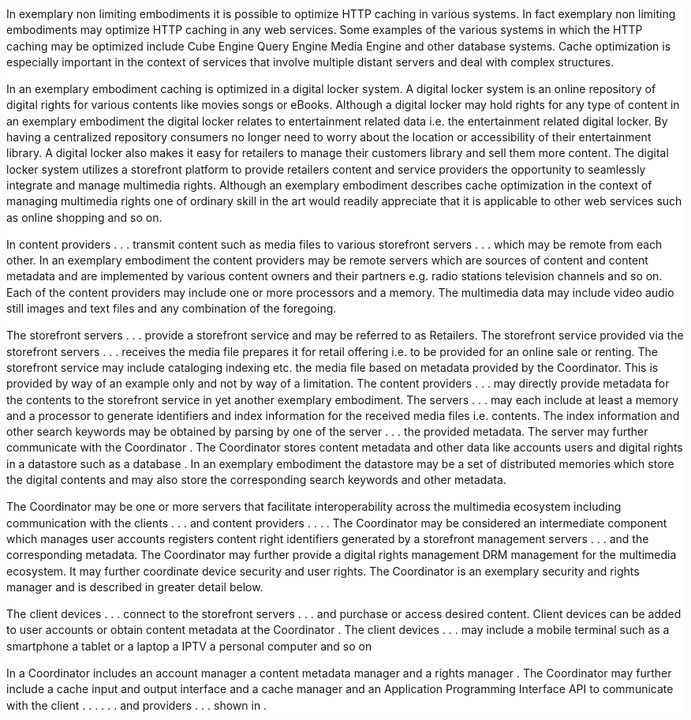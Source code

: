 In exemplary non limiting embodiments it is possible to optimize HTTP caching in various systems. In fact exemplary non limiting embodiments may optimize HTTP caching in any web services. Some examples of the various systems in which the HTTP caching may be optimized include Cube Engine Query Engine Media Engine and other database systems. Cache optimization is especially important in the context of services that involve multiple distant servers and deal with complex structures.

In an exemplary embodiment caching is optimized in a digital locker system. A digital locker system is an online repository of digital rights for various contents like movies songs or eBooks. Although a digital locker may hold rights for any type of content in an exemplary embodiment the digital locker relates to entertainment related data i.e. the entertainment related digital locker. By having a centralized repository consumers no longer need to worry about the location or accessibility of their entertainment library. A digital locker also makes it easy for retailers to manage their customers library and sell them more content. The digital locker system utilizes a storefront platform to provide retailers content and service providers the opportunity to seamlessly integrate and manage multimedia rights. Although an exemplary embodiment describes cache optimization in the context of managing multimedia rights one of ordinary skill in the art would readily appreciate that it is applicable to other web services such as online shopping and so on.

In content providers . . . transmit content such as media files to various storefront servers . . . which may be remote from each other. In an exemplary embodiment the content providers may be remote servers which are sources of content and content metadata and are implemented by various content owners and their partners e.g. radio stations television channels and so on. Each of the content providers may include one or more processors and a memory. The multimedia data may include video audio still images and text files and any combination of the foregoing.

The storefront servers . . . provide a storefront service and may be referred to as Retailers. The storefront service provided via the storefront servers . . . receives the media file prepares it for retail offering i.e. to be provided for an online sale or renting. The storefront service may include cataloging indexing etc. the media file based on metadata provided by the Coordinator. This is provided by way of an example only and not by way of a limitation. The content providers . . . may directly provide metadata for the contents to the storefront service in yet another exemplary embodiment. The servers . . . may each include at least a memory and a processor to generate identifiers and index information for the received media files i.e. contents. The index information and other search keywords may be obtained by parsing by one of the server . . . the provided metadata. The server may further communicate with the Coordinator . The Coordinator stores content metadata and other data like accounts users and digital rights in a datastore such as a database . In an exemplary embodiment the datastore may be a set of distributed memories which store the digital contents and may also store the corresponding search keywords and other metadata.

The Coordinator may be one or more servers that facilitate interoperability across the multimedia ecosystem including communication with the clients . . . and content providers . . . . The Coordinator may be considered an intermediate component which manages user accounts registers content right identifiers generated by a storefront management servers . . . and the corresponding metadata. The Coordinator may further provide a digital rights management DRM management for the multimedia ecosystem. It may further coordinate device security and user rights. The Coordinator is an exemplary security and rights manager and is described in greater detail below.

The client devices . . . connect to the storefront servers . . . and purchase or access desired content. Client devices can be added to user accounts or obtain content metadata at the Coordinator . The client devices . . . may include a mobile terminal such as a smartphone a tablet or a laptop a IPTV a personal computer and so on 

In a Coordinator includes an account manager a content metadata manager and a rights manager . The Coordinator may further include a cache input and output interface and a cache manager and an Application Programming Interface API to communicate with the client . . . . . . and providers . . . shown in .
